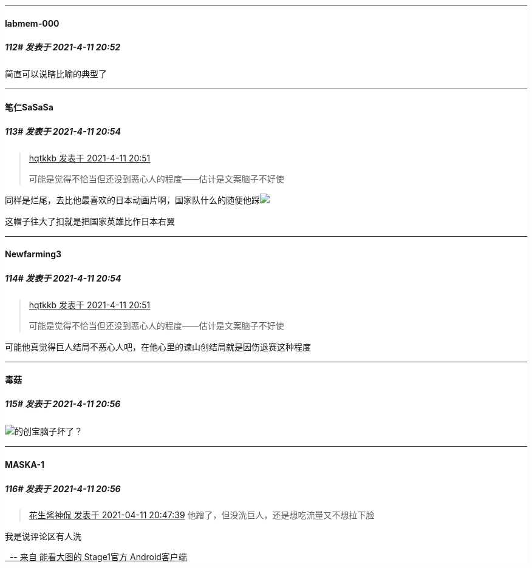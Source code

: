 
-----

####  labmem-000  
##### 112#       发表于 2021-4-11 20:52


简直可以说瞎比喻的典型了


-----

####  笔仁SaSaSa  
##### 113#       发表于 2021-4-11 20:54


<blockquote><a href="httphttps://bbs.saraba1st.com/2b/forum.php?mod=redirect&amp;goto=findpost&amp;pid=50906658&amp;ptid=1998437" target="_blank">hqtkkb 发表于 2021-4-11 20:51</a>

可能是觉得不恰当但还没到恶心人的程度——估计是文案脑子不好使</blockquote>
同样是烂尾，去比他最喜欢的日本动画片啊，国家队什么的随便他踩<img src="https://static.saraba1st.com/image/smiley/face2017/066.png" referrerpolicy="no-referrer">

这帽子往大了扣就是把国家英雄比作日本右翼


-----

####  Newfarming3  
##### 114#       发表于 2021-4-11 20:54


<blockquote><a href="httphttps://bbs.saraba1st.com/2b/forum.php?mod=redirect&amp;goto=findpost&amp;pid=50906658&amp;ptid=1998437" target="_blank">hqtkkb 发表于 2021-4-11 20:51</a>

可能是觉得不恰当但还没到恶心人的程度——估计是文案脑子不好使</blockquote>
可能他真觉得巨人结局不恶心人吧，在他心里的谏山创结局就是因伤退赛这种程度


-----

####  毒菇  
##### 115#       发表于 2021-4-11 20:56


<img src="https://static.saraba1st.com/image/smiley/face2017/067.png" referrerpolicy="no-referrer">的创宝脑子坏了？


-----

####  MASKA-1  
##### 116#       发表于 2021-4-11 20:56


<blockquote><a href="httphttps://bbs.saraba1st.com/2b/forum.php?mod=redirect&amp;goto=findpost&amp;pid=50906589&amp;ptid=1998437" target="_blank">花生酱神侃 发表于 2021-04-11 20:47:39</a>
他蹭了，但没洗巨人，还是想吃流量又不想拉下脸</blockquote>我是说评论区有人洗

[  -- 来自 能看大图的 Stage1官方 Android客户端](https://www.coolapk.com/apk/140634)
